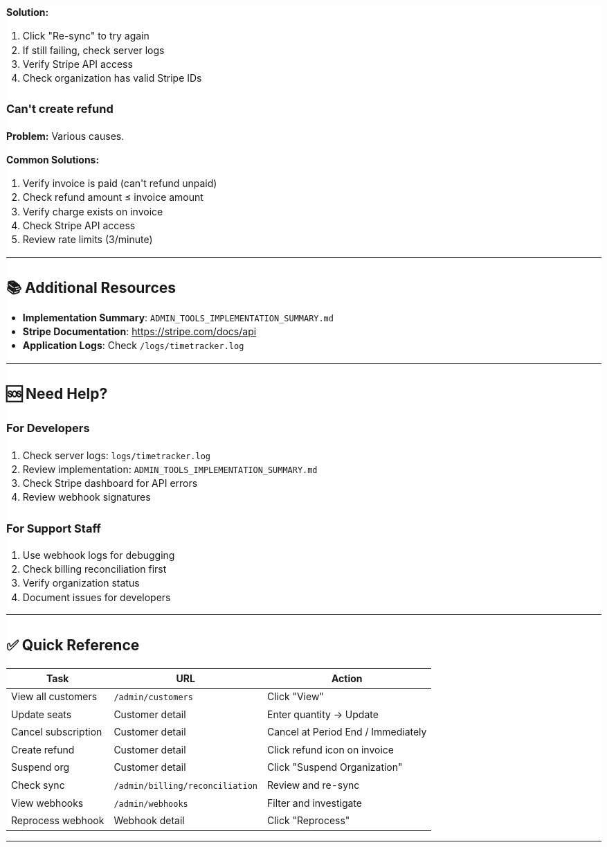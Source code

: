 **Solution:**
1. Click "Re-sync" to try again
2. If still failing, check server logs
3. Verify Stripe API access
4. Check organization has valid Stripe IDs

### Can't create refund

**Problem:** Various causes.

**Common Solutions:**
1. Verify invoice is paid (can't refund unpaid)
2. Check refund amount ≤ invoice amount
3. Verify charge exists on invoice
4. Check Stripe API access
5. Review rate limits (3/minute)

---

## 📚 Additional Resources

- **Implementation Summary**: `ADMIN_TOOLS_IMPLEMENTATION_SUMMARY.md`
- **Stripe Documentation**: https://stripe.com/docs/api
- **Application Logs**: Check `/logs/timetracker.log`

---

## 🆘 Need Help?

### For Developers
1. Check server logs: `logs/timetracker.log`
2. Review implementation: `ADMIN_TOOLS_IMPLEMENTATION_SUMMARY.md`
3. Check Stripe dashboard for API errors
4. Review webhook signatures

### For Support Staff
1. Use webhook logs for debugging
2. Check billing reconciliation first
3. Verify organization status
4. Document issues for developers

---

## ✅ Quick Reference

| Task | URL | Action |
|------|-----|--------|
| View all customers | `/admin/customers` | Click "View" |
| Update seats | Customer detail | Enter quantity → Update |
| Cancel subscription | Customer detail | Cancel at Period End / Immediately |
| Create refund | Customer detail | Click refund icon on invoice |
| Suspend org | Customer detail | Click "Suspend Organization" |
| Check sync | `/admin/billing/reconciliation` | Review and re-sync |
| View webhooks | `/admin/webhooks` | Filter and investigate |
| Reprocess webhook | Webhook detail | Click "Reprocess" |

---